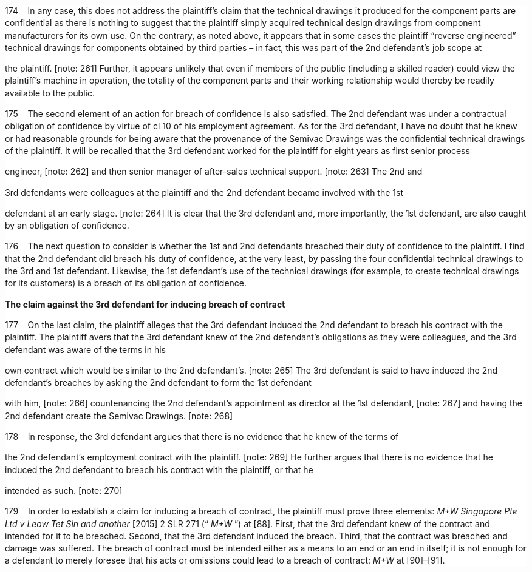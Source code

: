 174    In any case, this does not address the plaintiff’s claim that the technical drawings it produced for the component parts are confidential as there is nothing to suggest that the plaintiff simply acquired technical design drawings from component manufacturers for its own use. On the contrary, as noted above, it appears that in some cases the plaintiff “reverse engineered” technical drawings for components obtained by third parties – in fact, this was part of the 2nd defendant’s job scope at 

the plaintiff. [note: 261] Further, it appears unlikely that even if members of the public (including a skilled reader) could view the plaintiff’s machine in operation, the totality of the component parts and their working relationship would thereby be readily available to the public. 

175    The second element of an action for breach of confidence is also satisfied. The 2nd defendant was under a contractual obligation of confidence by virtue of cl 10 of his employment agreement. As for the 3rd defendant, I have no doubt that he knew or had reasonable grounds for being aware that the provenance of the Semivac Drawings was the confidential technical drawings of the plaintiff. It will be recalled that the 3rd defendant worked for the plaintiff for eight years as first senior process 

engineer, [note: 262] and then senior manager of after-sales technical support. [note: 263] The 2nd and 


3rd defendants were colleagues at the plaintiff and the 2nd defendant became involved with the 1st 

defendant at an early stage. [note: 264] It is clear that the 3rd defendant and, more importantly, the 1st defendant, are also caught by an obligation of confidence. 

176    The next question to consider is whether the 1st and 2nd defendants breached their duty of confidence to the plaintiff. I find that the 2nd defendant did breach his duty of confidence, at the very least, by passing the four confidential technical drawings to the 3rd and 1st defendant. Likewise, the 1st defendant’s use of the technical drawings (for example, to create technical drawings for its customers) is a breach of its obligation of confidence. 

**The claim against the 3rd defendant for inducing breach of contract** 

177    On the last claim, the plaintiff alleges that the 3rd defendant induced the 2nd defendant to breach his contract with the plaintiff. The plaintiff avers that the 3rd defendant knew of the 2nd defendant’s obligations as they were colleagues, and the 3rd defendant was aware of the terms in his 

own contract which would be similar to the 2nd defendant’s. [note: 265] The 3rd defendant is said to have induced the 2nd defendant’s breaches by asking the 2nd defendant to form the 1st defendant 

with him, [note: 266] countenancing the 2nd defendant’s appointment as director at the 1st defendant, [note: 267] and having the 2nd defendant create the Semivac Drawings. [note: 268] 

178    In response, the 3rd defendant argues that there is no evidence that he knew of the terms of 

the 2nd defendant’s employment contract with the plaintiff. [note: 269] He further argues that there is no evidence that he induced the 2nd defendant to breach his contract with the plaintiff, or that he 

intended as such. [note: 270] 

179    In order to establish a claim for inducing a breach of contract, the plaintiff must prove three elements: _M+W Singapore Pte Ltd v Leow Tet Sin and another_ <span class="citation">[2015] 2 SLR 271</span> (“ _M+W_ ”) at [88]. First, that the 3rd defendant knew of the contract and intended for it to be breached. Second, that the 3rd defendant induced the breach. Third, that the contract was breached and damage was suffered. The breach of contract must be intended either as a means to an end or an end in itself; it is not enough for a defendant to merely foresee that his acts or omissions could lead to a breach of contract: _M+W_ at [90]–[91]. 
